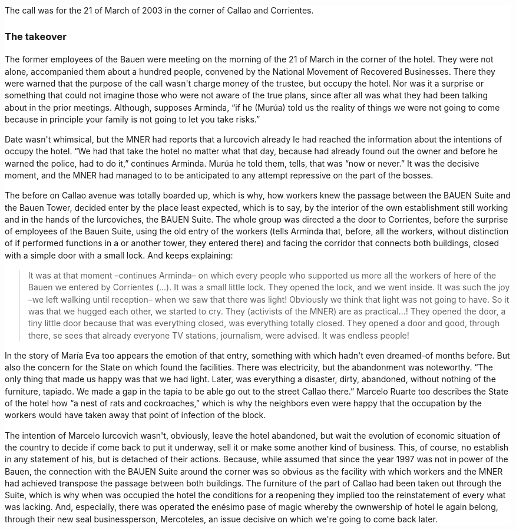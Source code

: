 The call was for the 21 of March of 2003 in the corner of Callao and Corrientes.

### The takeover

The former employees of the Bauen were meeting on the morning of the 21 of March in the corner of the hotel. They were not alone, accompanied them about a hundred people, convened by the National Movement of Recovered Businesses. There they were warned that the purpose of the call wasn't charge money of the trustee, but occupy the hotel. Nor was it a surprise or something that could not imagine those who were not aware of the true plans, since after all was what they had been talking about in the prior meetings. Although, supposes Arminda, “if he (Murúa) told us the reality of things we were not going to come because in principle your family is not going to let you take risks.”

Date wasn't whimsical, but the MNER had reports that a Iurcovich already le had reached the information about the intentions of occupy the hotel. “We had that take the hotel no matter what that day, because had already found out the owner and before he warned the police, had to do it,” continues Arminda. Murúa he told them, tells, that was “now or never.” It was the decisive moment, and the MNER had managed to to be anticipated to any attempt repressive on the part of the bosses.

The before on Callao avenue was totally boarded up, which is why, how workers knew the passage between the BAUEN Suite and the Bauen Tower, decided enter by the place least expected, which is to say, by the interior of the own establishment still working and in the hands of the Iurcoviches, the BAUEN Suite. The whole group was directed a the door to Corrientes, before the surprise of employees of the Bauen Suite, using the old entry of the workers (tells Arminda that, before, all the workers, without distinction of if performed functions in a or another tower, they entered there) and facing the corridor that connects both buildings, closed with a simple door with a small lock. And keeps explaining:

> It was at that moment –continues Arminda– on which every people who supported us more all the workers of here of the Bauen we entered by Corrientes (…). It was a small little lock. They opened the lock, and we went inside. It was such the joy –we left walking until reception– when we saw that there was light! Obviously we think that light was not going to have. So it was that we hugged each other, we started to cry. They (activists of the MNER) are as practical...! They opened the door, a tiny little door because that was everything closed, was everything totally closed. They opened a door and good, through there, se sees that already everyone TV stations, journalism, were advised. It was endless people!

In the story of María Eva too appears the emotion of that entry, something with which hadn't even dreamed-of months before. But also the concern for the State on which found the facilities. There was electricity, but the abandonment was noteworthy. “The only thing that made us happy was that we had light. Later, was everything a disaster, dirty, abandoned, without nothing of the furniture, tapiado. We made a gap in the tapia to be able go out to the street Callao there.” Marcelo Ruarte too describes the State of the hotel how “a nest of rats and cockroaches,” which is why the neighbors even were happy that the occupation by the workers would have taken away that point of infection of the block.

The intention of Marcelo Iurcovich wasn't, obviously, leave the hotel abandoned, but wait the evolution of economic situation of the country to decide if come back to put it underway, sell it or make some another kind of business. This, of course, no establish in any statement of his, but is detached of their actions. Because, while assumed that since the year 1997 was not in power of the Bauen, the connection with the BAUEN Suite around the corner was so obvious as the facility with which workers and the MNER had achieved transpose the passage between both buildings. The furniture of the part of Callao had been taken out through the Suite, which is why when was occupied the hotel the conditions for a reopening they implied too the reinstatement of every what was lacking. And, especially, there was operated the enésimo pase of magic whereby the ownwership of hotel le again belong, through their new seal businessperson, Mercoteles, an issue decisive on which we're going to come back later.
